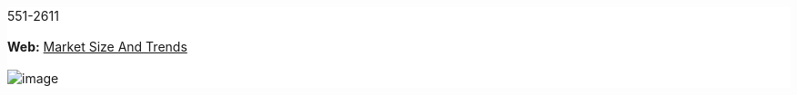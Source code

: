 551-2611<br /></span></p><p><span class=""><strong>Web:</strong> <a href="https://www.marketsizeandtrends.com/" target="_blank">Market Size And Trends</a></span></p></div>
![image](https://github.com/user-attachments/assets/713be1f2-d125-444b-a8df-516fb19504f3)
